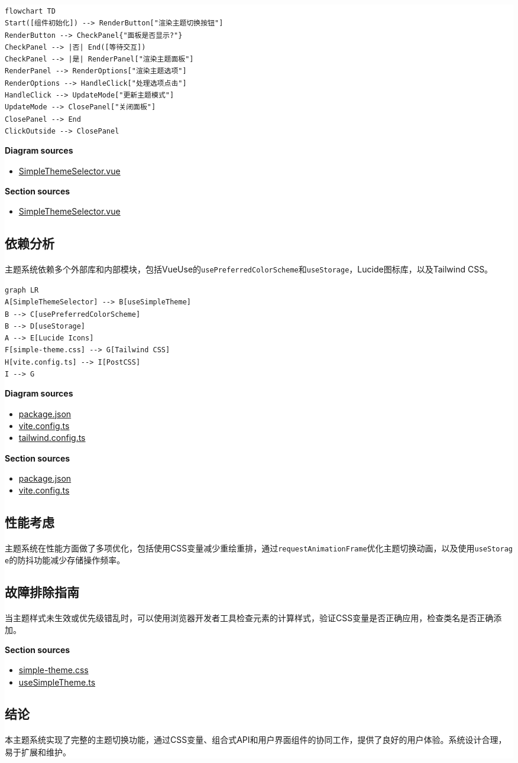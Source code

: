 ```mermaid
flowchart TD
Start([组件初始化]) --> RenderButton["渲染主题切换按钮"]
RenderButton --> CheckPanel{"面板是否显示?"}
CheckPanel --> |否| End([等待交互])
CheckPanel --> |是| RenderPanel["渲染主题面板"]
RenderPanel --> RenderOptions["渲染主题选项"]
RenderOptions --> HandleClick["处理选项点击"]
HandleClick --> UpdateMode["更新主题模式"]
UpdateMode --> ClosePanel["关闭面板"]
ClosePanel --> End
ClickOutside --> ClosePanel
```

**Diagram sources**
- [SimpleThemeSelector.vue](file://src/components/theme/SimpleThemeSelector.vue#L1-L302)

**Section sources**
- [SimpleThemeSelector.vue](file://src/components/theme/SimpleThemeSelector.vue#L1-L302)

## 依赖分析
主题系统依赖多个外部库和内部模块，包括VueUse的`usePreferredColorScheme`和`useStorage`，Lucide图标库，以及Tailwind CSS。

```mermaid
graph LR
A[SimpleThemeSelector] --> B[useSimpleTheme]
B --> C[usePreferredColorScheme]
B --> D[useStorage]
A --> E[Lucide Icons]
F[simple-theme.css] --> G[Tailwind CSS]
H[vite.config.ts] --> I[PostCSS]
I --> G
```

**Diagram sources**
- [package.json](file://package.json)
- [vite.config.ts](file://vite.config.ts)
- [tailwind.config.ts](file://config/build/tailwind.config.ts)

**Section sources**
- [package.json](file://package.json)
- [vite.config.ts](file://vite.config.ts)

## 性能考虑
主题系统在性能方面做了多项优化，包括使用CSS变量减少重绘重排，通过`requestAnimationFrame`优化主题切换动画，以及使用`useStorage`的防抖功能减少存储操作频率。

## 故障排除指南
当主题样式未生效或优先级错乱时，可以使用浏览器开发者工具检查元素的计算样式，验证CSS变量是否正确应用，检查类名是否正确添加。

**Section sources**
- [simple-theme.css](file://src/styles/simple-theme.css)
- [useSimpleTheme.ts](file://src/composables/useSimpleTheme.ts)

## 结论
本主题系统实现了完整的主题切换功能，通过CSS变量、组合式API和用户界面组件的协同工作，提供了良好的用户体验。系统设计合理，易于扩展和维护。